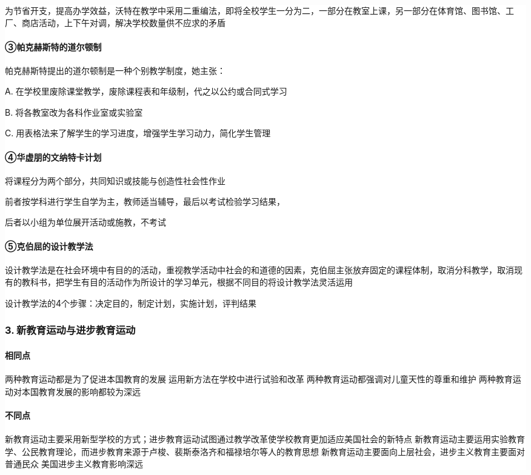 

为节省开支，提高办学效益，沃特在教学中采用二重编法，即将全校学生一分为二，一部分在教室上课，另一部分在体育馆、图书馆、工厂、商店活动，上下午对调，解决学校数量供不应求的矛盾



#### ③帕克赫斯特的道尔顿制



帕克赫斯特提出的道尔顿制是一种个别教学制度，她主张：



A. 在学校里废除课堂教学，废除课程表和年级制，代之以公约或合同式学习



B. 将各教室改为各科作业室或实验室



C. 用表格法来了解学生的学习进度，增强学生学习动力，简化学生管理



#### ④华虚朋的文纳特卡计划



将课程分为两个部分，共同知识或技能与创造性社会性作业



前者按学科进行学生自学为主，教师适当辅导，最后以考试检验学习结果，



后者以小组为单位展开活动或施教，不考试



#### ⑤克伯屈的设计教学法



设计教学法是在社会环境中有目的的活动，重视教学活动中社会的和道德的因素，克伯屈主张放弃固定的课程体制，取消分科教学，取消现有的教科书，把学生有目的活动作为所设计的学习单元，根据不同目的将设计教学法灵活运用



设计教学法的4个步骤：决定目的，制定计划，实施计划，评判结果



### 3. 新教育运动与进步教育运动



#### 相同点



两种教育运动都是为了促进本国教育的发展  运用新方法在学校中进行试验和改革  两种教育运动都强调对儿童天性的尊重和维护  两种教育运动对本国教育发展的影响都较为深远



#### 不同点



新教育运动主要采用新型学校的方式；进步教育运动试图通过教学改革使学校教育更加适应美国社会的新特点  新教育运动主要运用实验教育学、公民教育理论，而进步教育来源于卢梭、裴斯泰洛齐和福禄培尔等人的教育思想  新教育运动主要面向上层社会，进步主义教育主要面对普通民众  美国进步主义教育影响深远
